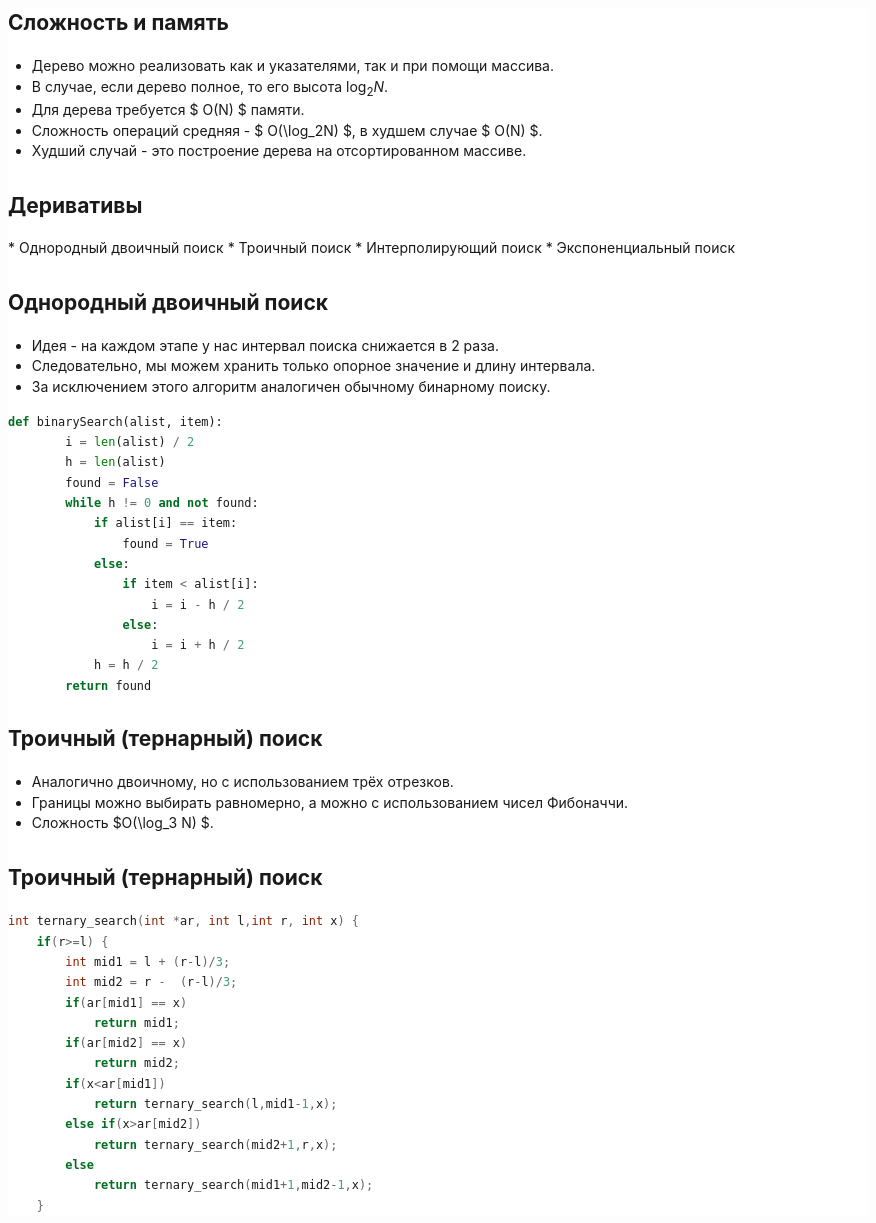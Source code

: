 

## Сложность и память
* Дерево можно реализовать как и указателями, так и при помощи массива.
* В случае, если дерево полное, то его высота $\log_2 N$.
* Для дерева требуется $ O(N) $ памяти.
* Сложность операций средняя - $ O(\log_2N) $, в худшем случае $ O(N) $.
* Худший случай - это построение дерева на отсортированном массиве.



## Деривативы
<section id="derivatives">
* Однородный двоичный поиск
* Троичный поиск
* Интерполирующий поиск
* Экспоненциальный поиск


## Однородный двоичный поиск
* Идея - на каждом этапе у нас интервал поиска снижается в 2 раза.
* Следовательно, мы можем хранить только опорное значение и длину интервала.
* За исключением этого алгоритм аналогичен обычному бинарному поиску.
```python
def binarySearch(alist, item):
        i = len(alist) / 2
        h = len(alist)
	    found = False
	    while h != 0 and not found:
	        if alist[i] == item:
                found = True
	        else:
	            if item < alist[i]:
	                i = i - h / 2 
	            else:
	                i = i + h / 2
            h = h / 2
	    return found
```


## Троичный (тернарный) поиск
* Аналогично двоичному, но с использованием трёх отрезков.
* Границы можно выбирать равномерно, а можно с использованием чисел Фибоначчи.
* Сложность $O(\log_3 N) $.


## Троичный (тернарный) поиск
```cpp
int ternary_search(int *ar, int l,int r, int x) {
    if(r>=l) {
        int mid1 = l + (r-l)/3;
        int mid2 = r -  (r-l)/3;
        if(ar[mid1] == x)
            return mid1;
        if(ar[mid2] == x)
            return mid2;
        if(x<ar[mid1])
            return ternary_search(l,mid1-1,x);
        else if(x>ar[mid2])
            return ternary_search(mid2+1,r,x);
        else
            return ternary_search(mid1+1,mid2-1,x);
    }
```